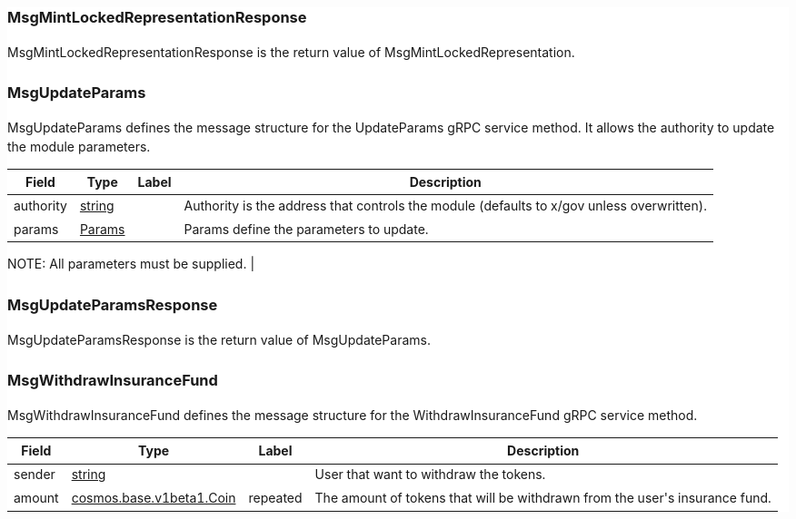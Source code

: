 




<a name="milkyway-liquidvesting-v1-MsgMintLockedRepresentationResponse"></a>

### MsgMintLockedRepresentationResponse
MsgMintLockedRepresentationResponse is the return value of
MsgMintLockedRepresentation.






<a name="milkyway-liquidvesting-v1-MsgUpdateParams"></a>

### MsgUpdateParams
MsgUpdateParams defines the message structure for the UpdateParams gRPC
service method. It allows the authority to update the module parameters.


| Field | Type | Label | Description |
| ----- | ---- | ----- | ----------- |
| authority | [string](#string) |  | Authority is the address that controls the module (defaults to x/gov unless overwritten). |
| params | [Params](#milkyway-liquidvesting-v1-Params) |  | Params define the parameters to update.

NOTE: All parameters must be supplied. |






<a name="milkyway-liquidvesting-v1-MsgUpdateParamsResponse"></a>

### MsgUpdateParamsResponse
MsgUpdateParamsResponse is the return value of MsgUpdateParams.






<a name="milkyway-liquidvesting-v1-MsgWithdrawInsuranceFund"></a>

### MsgWithdrawInsuranceFund
MsgWithdrawInsuranceFund defines the message structure for the
WithdrawInsuranceFund gRPC service method.


| Field | Type | Label | Description |
| ----- | ---- | ----- | ----------- |
| sender | [string](#string) |  | User that want to withdraw the tokens. |
| amount | [cosmos.base.v1beta1.Coin](#cosmos-base-v1beta1-Coin) | repeated | The amount of tokens that will be withdrawn from the user&#39;s insurance fund. |






<a name="milkyway-liquidvesting-v1-MsgWithdrawInsuranceFundResponse"></a>
